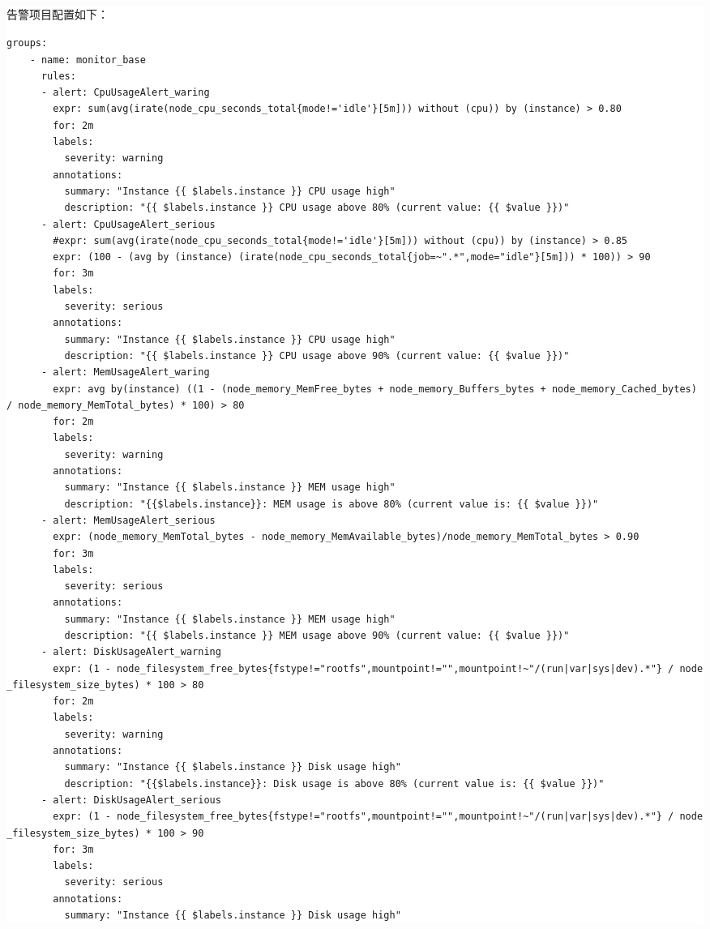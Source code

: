 告警项目配置如下：

```
groups:
    - name: monitor_base
      rules:
      - alert: CpuUsageAlert_waring
        expr: sum(avg(irate(node_cpu_seconds_total{mode!='idle'}[5m])) without (cpu)) by (instance) > 0.80
        for: 2m
        labels:
          severity: warning
        annotations:
          summary: "Instance {{ $labels.instance }} CPU usage high"
          description: "{{ $labels.instance }} CPU usage above 80% (current value: {{ $value }})"
      - alert: CpuUsageAlert_serious
        #expr: sum(avg(irate(node_cpu_seconds_total{mode!='idle'}[5m])) without (cpu)) by (instance) > 0.85
        expr: (100 - (avg by (instance) (irate(node_cpu_seconds_total{job=~".*",mode="idle"}[5m])) * 100)) > 90
        for: 3m
        labels:
          severity: serious
        annotations:
          summary: "Instance {{ $labels.instance }} CPU usage high"
          description: "{{ $labels.instance }} CPU usage above 90% (current value: {{ $value }})"
      - alert: MemUsageAlert_waring
        expr: avg by(instance) ((1 - (node_memory_MemFree_bytes + node_memory_Buffers_bytes + node_memory_Cached_bytes) / node_memory_MemTotal_bytes) * 100) > 80
        for: 2m
        labels:
          severity: warning
        annotations:
          summary: "Instance {{ $labels.instance }} MEM usage high"
          description: "{{$labels.instance}}: MEM usage is above 80% (current value is: {{ $value }})"
      - alert: MemUsageAlert_serious
        expr: (node_memory_MemTotal_bytes - node_memory_MemAvailable_bytes)/node_memory_MemTotal_bytes > 0.90
        for: 3m
        labels:
          severity: serious
        annotations:
          summary: "Instance {{ $labels.instance }} MEM usage high"
          description: "{{ $labels.instance }} MEM usage above 90% (current value: {{ $value }})"
      - alert: DiskUsageAlert_warning
        expr: (1 - node_filesystem_free_bytes{fstype!="rootfs",mountpoint!="",mountpoint!~"/(run|var|sys|dev).*"} / node_filesystem_size_bytes) * 100 > 80
        for: 2m
        labels:
          severity: warning
        annotations:
          summary: "Instance {{ $labels.instance }} Disk usage high"
          description: "{{$labels.instance}}: Disk usage is above 80% (current value is: {{ $value }})"
      - alert: DiskUsageAlert_serious
        expr: (1 - node_filesystem_free_bytes{fstype!="rootfs",mountpoint!="",mountpoint!~"/(run|var|sys|dev).*"} / node_filesystem_size_bytes) * 100 > 90
        for: 3m
        labels:
          severity: serious
        annotations:
          summary: "Instance {{ $labels.instance }} Disk usage high"
```